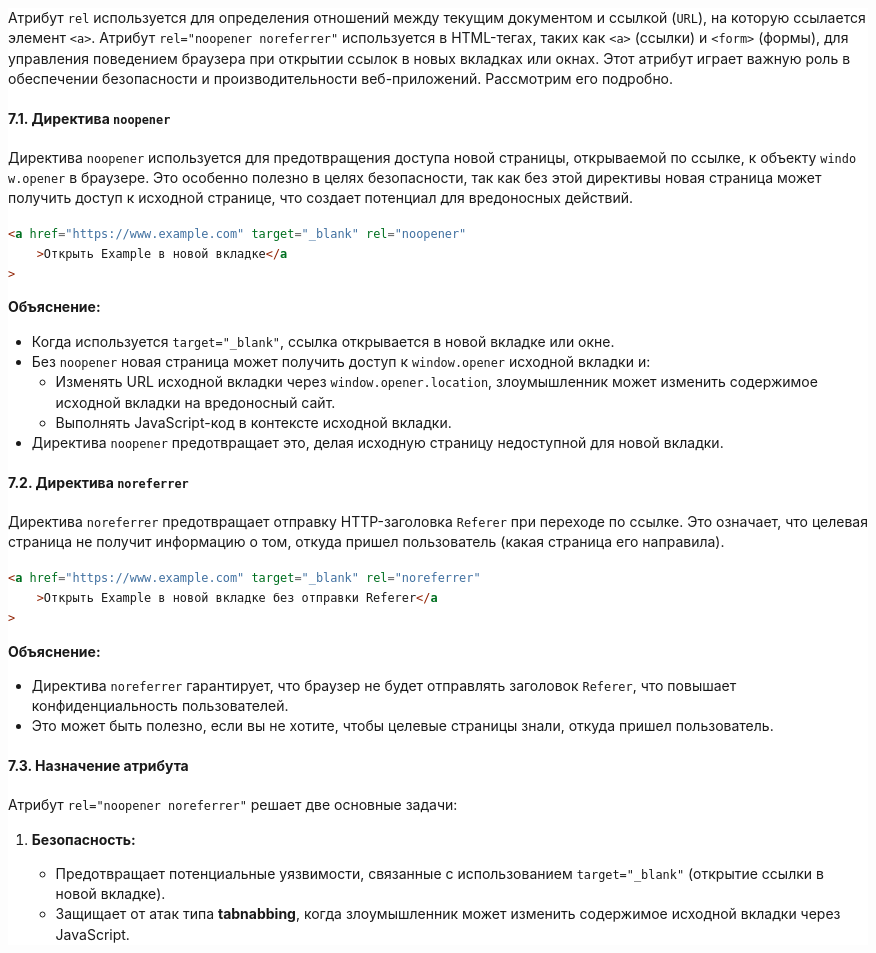 Атрибут `rel` используется для определения отношений между текущим документом и ссылкой (`URL`), на которую ссылается элемент `<a>`. Атрибут `rel="noopener noreferrer"` используется в HTML-тегах, таких как `<a>` (ссылки) и `<form>` (формы), для управления поведением браузера при открытии ссылок в новых вкладках или окнах. Этот атрибут играет важную роль в обеспечении безопасности и производительности веб-приложений. Рассмотрим его подробно.

#### **7.1. Директива `noopener`**

Директива `noopener` используется для предотвращения доступа новой страницы, открываемой по ссылке, к объекту `window.opener` в браузере. Это особенно полезно в целях безопасности, так как без этой директивы новая страница может получить доступ к исходной странице, что создает потенциал для вредоносных действий.

```html
<a href="https://www.example.com" target="_blank" rel="noopener"
    >Открыть Example в новой вкладке</a
>
```

**Объяснение:**

-   Когда используется `target="_blank"`, ссылка открывается в новой вкладке или окне.
-   Без `noopener` новая страница может получить доступ к `window.opener` исходной вкладки и:
    -   Изменять URL исходной вкладки через `window.opener.location`, злоумышленник может изменить содержимое исходной вкладки на вредоносный сайт.
    -   Выполнять JavaScript-код в контексте исходной вкладки.
-   Директива `noopener` предотвращает это, делая исходную страницу недоступной для новой вкладки.

#### **7.2. Директива `noreferrer`**

Директива `noreferrer` предотвращает отправку HTTP-заголовка `Referer` при переходе по ссылке. Это означает, что целевая страница не получит информацию о том, откуда пришел пользователь (какая страница его направила).

```html
<a href="https://www.example.com" target="_blank" rel="noreferrer"
    >Открыть Example в новой вкладке без отправки Referer</a
>
```

**Объяснение:**

-   Директива `noreferrer` гарантирует, что браузер не будет отправлять заголовок `Referer`, что повышает конфиденциальность пользователей.
-   Это может быть полезно, если вы не хотите, чтобы целевые страницы знали, откуда пришел пользователь.

#### **7.3. Назначение атрибута**

Атрибут `rel="noopener noreferrer"` решает две основные задачи:

1. **Безопасность:**

    - Предотвращает потенциальные уязвимости, связанные с использованием `target="_blank"` (открытие ссылки в новой вкладке).
    - Защищает от атак типа **tabnabbing**, когда злоумышленник может изменить содержимое исходной вкладки через JavaScript.
